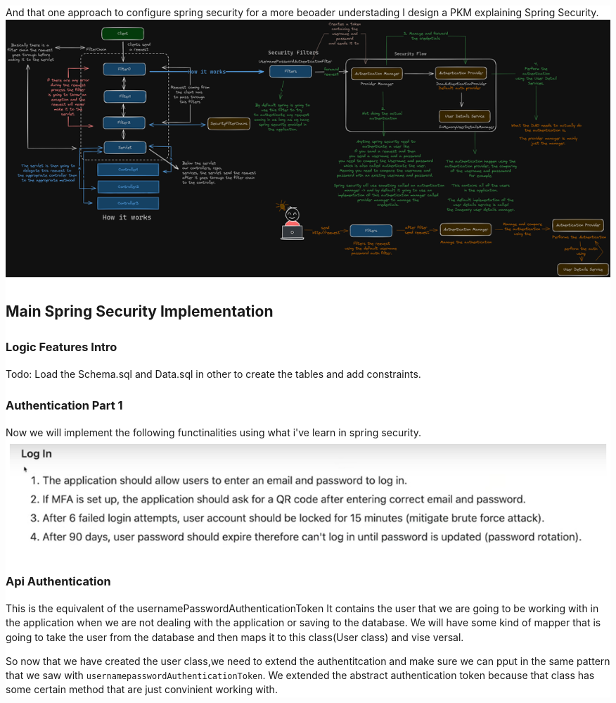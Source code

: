And that one approach to configure spring security for a more beoader understading I design a PKM explaining 
Spring Security. 
![img_17.png](src%2Fmain%2Fresources%2Fassets%2Fimg_17.png)



## Main Spring Security Implementation 
### Logic Features Intro
Todo: Load the Schema.sql and Data.sql in other to create the tables and add constraints.
### Authentication Part 1
Now we will implement the following functinalities using what i've learn 
in spring security. 
![img_13.png](src%2Fmain%2Fresources%2Fassets%2Fimg_13.png)

### Api Authentication
This is the equivalent of the usernamePasswordAuthenticationToken
It contains the user that we are going to be working with in the application when we are not dealing with the application or saving to the database.
We will have some kind of mapper that is going to take the user from the database and then maps
it to this class(User class) and vise versal.

So now that we have created the user class,we need to extend the authentitcation and make sure we can pput 
in the same pattern that we saw with `usernamepasswordAuthenticationToken`.
We extended the abstract authentication token because that class has some certain method that are just convinient working 
with. 
